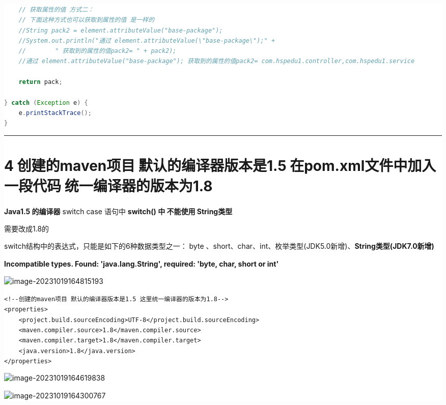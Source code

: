 ```java
    // 获取属性的值 方式二：
    // 下面这种方式也可以获取到属性的值 是一样的
    //String pack2 = element.attributeValue("base-package");
    //System.out.println("通过 element.attributeValue(\"base-package\");" +
    //        " 获取到的属性的值pack2= " + pack2);
    //通过 element.attributeValue("base-package"); 获取到的属性的值pack2= com.hspedu1.controller,com.hspedu1.service

    return pack;

} catch (Exception e) {
    e.printStackTrace();
}
```





---



# 4 创建的maven项目 默认的编译器版本是1.5 在pom.xml文件中加入一段代码 统一编译器的版本为1.8



**Java1.5 的编译器**  switch case 语句中 **switch() 中 不能使用 String类型** 

需要改成1.8的

 switch结构中的表达式，只能是如下的6种数据类型之一：
   byte 、short、char、int、枚举类型(JDK5.0新增)、**String类型(JDK7.0新增)**

 

**Incompatible types. Found: 'java.lang.String', required: 'byte, char, short or int'**

![image-20231019164815193](D:\TyporaPhoto\image-20231019164815193.png)





```
<!--创建的maven项目 默认的编译器版本是1.5 这里统一编译器的版本为1.8-->
<properties>
    <project.build.sourceEncoding>UTF-8</project.build.sourceEncoding>
    <maven.compiler.source>1.8</maven.compiler.source>
    <maven.compiler.target>1.8</maven.compiler.target>
    <java.version>1.8</java.version>
</properties>
```



![image-20231019164619838](D:\TyporaPhoto\image-20231019164619838.png)

![image-20231019164300767](D:\TyporaPhoto\image-20231019164300767.png)

